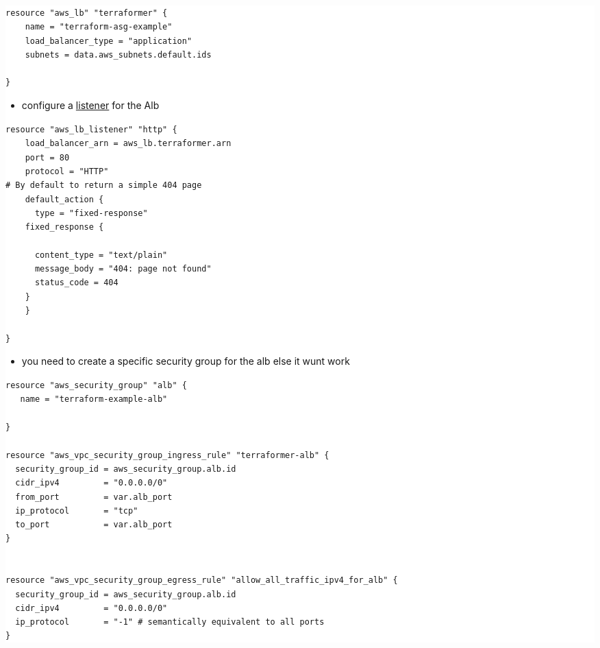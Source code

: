 ```t
resource "aws_lb" "terraformer" {
    name = "terraform-asg-example"
    load_balancer_type = "application"
    subnets = data.aws_subnets.default.ids
  
}

```
- configure a [listener](https://registry.terraform.io/providers/hashicorp/aws/latest/docs/resources/lb_listener) for the Alb 
```t
resource "aws_lb_listener" "http" {
    load_balancer_arn = aws_lb.terraformer.arn
    port = 80
    protocol = "HTTP"
# By default to return a simple 404 page 
    default_action {
      type = "fixed-response"
    fixed_response {
      
      content_type = "text/plain"
      message_body = "404: page not found"
      status_code = 404
    }
    }
  
}

```

- you need to create a specific security group for the alb else it wunt work 
```t
resource "aws_security_group" "alb" {
   name = "terraform-example-alb"
  
}

resource "aws_vpc_security_group_ingress_rule" "terraformer-alb" {
  security_group_id = aws_security_group.alb.id
  cidr_ipv4         = "0.0.0.0/0"
  from_port         = var.alb_port
  ip_protocol       = "tcp"
  to_port           = var.alb_port
}


resource "aws_vpc_security_group_egress_rule" "allow_all_traffic_ipv4_for_alb" {
  security_group_id = aws_security_group.alb.id
  cidr_ipv4         = "0.0.0.0/0"
  ip_protocol       = "-1" # semantically equivalent to all ports
}
```
